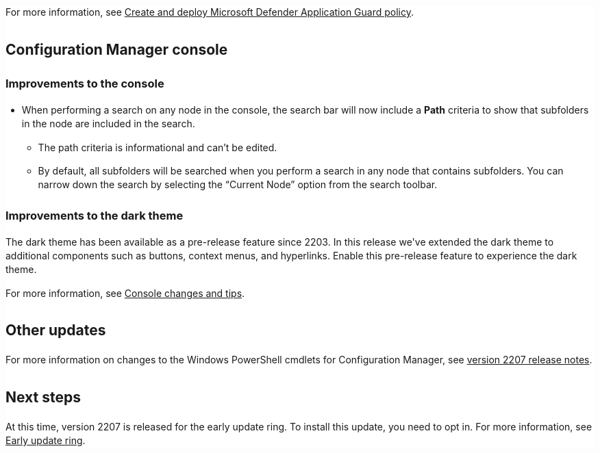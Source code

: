 For more information, see [Create and deploy Microsoft Defender Application Guard policy](../../../protect/deploy-use/create-deploy-application-guard-policy.md#create-a-policy-and-to-browse-the-available-settings).









## Configuration Manager console

### Improvements to the console

- When performing a search on any node in the console, the search bar will now include a **Path** criteria to show that subfolders in the node are included in the search. 
    
  - The path criteria is informational and can’t be edited.

  - By default, all subfolders will be searched when you perform a search in any node that contains subfolders. You can narrow down the search by selecting the “Current Node” option from the search toolbar. 

### Improvements to the dark theme

The dark theme has been available as a pre-release feature since 2203. In this release we've extended the dark theme to additional components such as buttons, context menus, and hyperlinks. Enable this pre-release feature to experience the dark theme.
  



For more information, see [Console changes and tips](../../servers/manage/admin-console-tips.md#bkmk_2207).







## Other updates



For more information on changes to the Windows PowerShell cmdlets for Configuration Manager, see [version 2207 release notes](/powershell/sccm/2207-release-notes).





## Next steps


At this time, version 2207 is released for the early update ring. To install this update, you need to opt in. For more information, see [Early update ring](../../servers/manage/checklist-for-installing-update-2207.md#early-update-ring).



